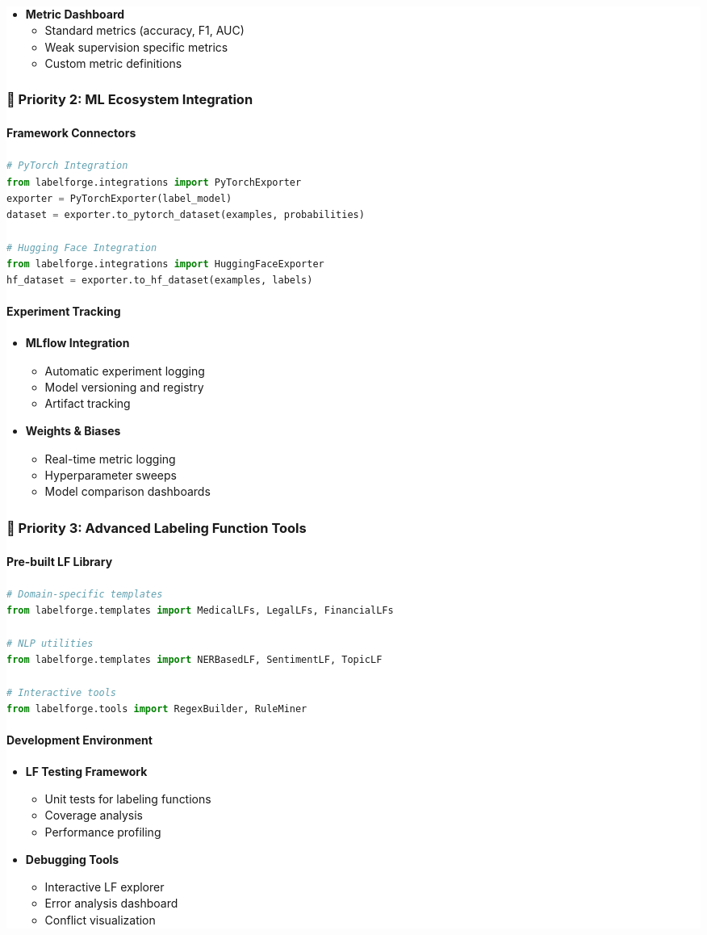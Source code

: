 - **Metric Dashboard**
  - Standard metrics (accuracy, F1, AUC)
  - Weak supervision specific metrics
  - Custom metric definitions

### 🤖 Priority 2: ML Ecosystem Integration

#### Framework Connectors
```python
# PyTorch Integration
from labelforge.integrations import PyTorchExporter
exporter = PyTorchExporter(label_model)
dataset = exporter.to_pytorch_dataset(examples, probabilities)

# Hugging Face Integration  
from labelforge.integrations import HuggingFaceExporter
hf_dataset = exporter.to_hf_dataset(examples, labels)
```

#### Experiment Tracking
- **MLflow Integration**
  - Automatic experiment logging
  - Model versioning and registry
  - Artifact tracking
  
- **Weights & Biases**
  - Real-time metric logging
  - Hyperparameter sweeps
  - Model comparison dashboards

### 📝 Priority 3: Advanced Labeling Function Tools

#### Pre-built LF Library
```python
# Domain-specific templates
from labelforge.templates import MedicalLFs, LegalLFs, FinancialLFs

# NLP utilities
from labelforge.templates import NERBasedLF, SentimentLF, TopicLF

# Interactive tools
from labelforge.tools import RegexBuilder, RuleMiner
```

#### Development Environment
- **LF Testing Framework**
  - Unit tests for labeling functions
  - Coverage analysis
  - Performance profiling
  
- **Debugging Tools**
  - Interactive LF explorer
  - Error analysis dashboard
  - Conflict visualization
